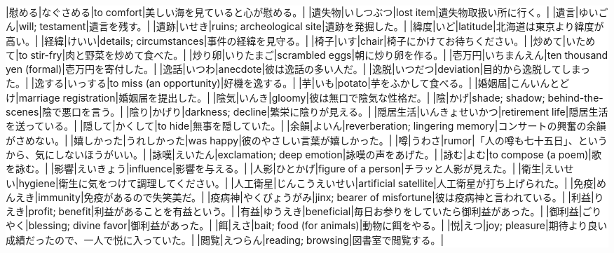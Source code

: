 |慰める|なぐさめる|to comfort|美しい海を見ていると心が慰める。|
|遺失物|いしつぶつ|lost item|遺失物取扱い所に行く。|
|遺言|ゆいごん|will; testament|遺言を残す。|
|遺跡|いせき|ruins; archeological site|遺跡を発掘した。|
|緯度|いど|latitude|北海道は東京より緯度が高い。|
|経緯|けいい|details; circumstances|事件の経緯を見守る。|
|椅子|いす|chair|椅子にかけてお待ちください。|
|炒めて|いためて|to stir-fry|肉と野菜を炒めて食べた。|
|炒り卵|いりたまご|scrambled eggs|朝に炒り卵を作る。|
|壱万円|いちまんえん|ten thousand yen (formal)|壱万円を寄付した。|
|逸話|いつわ|anecdote|彼は逸話の多い人だ。|
|逸脱|いつだつ|deviation|目的から逸脱してしまった。|
|逸する|いっする|to miss (an opportunity)|好機を逸する。|
|芋|いも|potato|芋をふかして食べる。|
|婚姻届|こんいんとどけ|marriage registration|婚姻届を提出した。|
|陰気|いんき|gloomy|彼は無口で陰気な性格だ。|
|陰|かげ|shade; shadow; behind-the-scenes|陰で悪口を言う。|
|陰り|かげり|darkness; decline|繁栄に陰りが見える。|
|隠居生活|いんきょせいかつ|retirement life|隠居生活を送っている。|
|隠して|かくして|to hide|無事を隠していた。|
|余韻|よいん|reverberation; lingering memory|コンサートの興奮の余韻がさめない。|
|嬉しかった|うれしかった|was happy|彼のやさしい言葉が嬉しかった。|
|噂|うわさ|rumor|「人の噂も七十五日」、というから、気にしないほうがいい。|
|詠嘆|えいたん|exclamation; deep emotion|詠嘆の声をあげた。|
|詠む|よむ|to compose (a poem)|歌を詠む。|
|影響|えいきょう|influence|影響を与える。|
|人影|ひとかげ|figure of a person|チラッと人影が見えた。|
|衛生|えいせい|hygiene|衛生に気をつけて調理してください。|
|人工衛星|じんこうえいせい|artificial satellite|人工衛星が打ち上げられた。|
|免疫|めんえき|immunity|免疫があるので失笑美だ。|
|疫病神|やくびょうがみ|jinx; bearer of misfortune|彼は疫病神と言われている。|
|利益|りえき|profit; benefit|利益があることを有益という。|
|有益|ゆうえき|beneficial|毎日お参りをしていたら御利益があった。|
|御利益|ごりやく|blessing; divine favor|御利益があった。|
|餌|えさ|bait; food (for animals)|動物に餌をやる。|
|悦|えつ|joy; pleasure|期待より良い成績だったので、一人で悦に入っていた。|
|閲覧|えつらん|reading; browsing|図書室で閲覧する。|